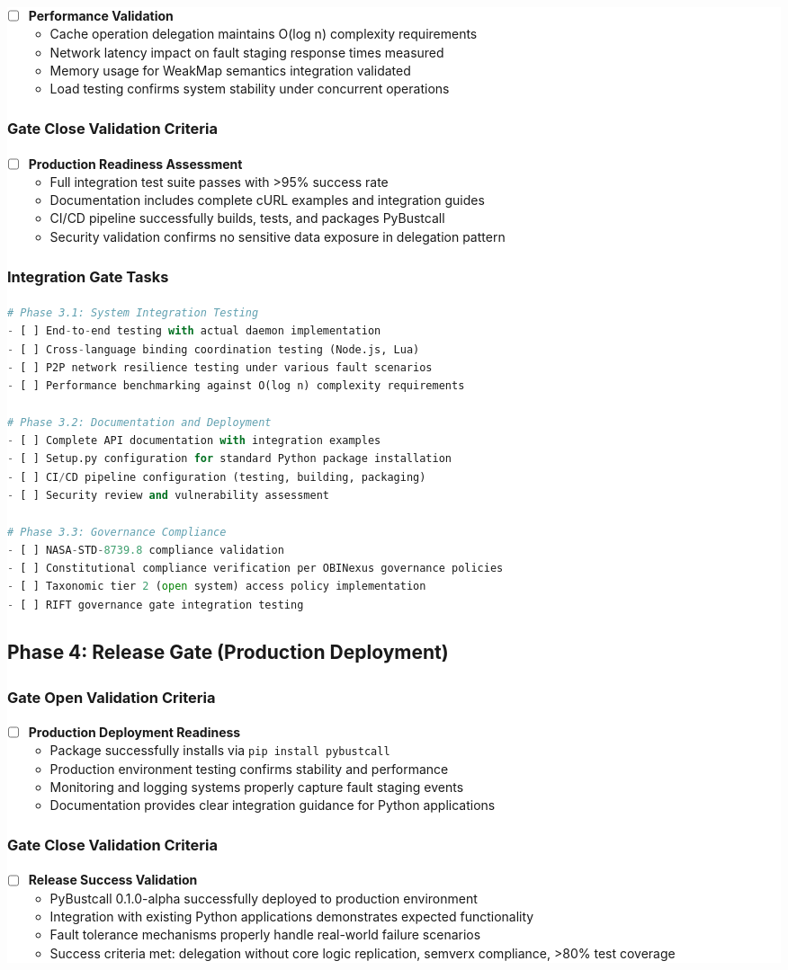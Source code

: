 - [ ] **Performance Validation**
  - Cache operation delegation maintains O(log n) complexity requirements
  - Network latency impact on fault staging response times measured
  - Memory usage for WeakMap semantics integration validated
  - Load testing confirms system stability under concurrent operations

### Gate Close Validation Criteria
- [ ] **Production Readiness Assessment**
  - Full integration test suite passes with >95% success rate
  - Documentation includes complete cURL examples and integration guides
  - CI/CD pipeline successfully builds, tests, and packages PyBustcall
  - Security validation confirms no sensitive data exposure in delegation pattern

### Integration Gate Tasks
```python
# Phase 3.1: System Integration Testing
- [ ] End-to-end testing with actual daemon implementation
- [ ] Cross-language binding coordination testing (Node.js, Lua)
- [ ] P2P network resilience testing under various fault scenarios
- [ ] Performance benchmarking against O(log n) complexity requirements

# Phase 3.2: Documentation and Deployment
- [ ] Complete API documentation with integration examples
- [ ] Setup.py configuration for standard Python package installation
- [ ] CI/CD pipeline configuration (testing, building, packaging)
- [ ] Security review and vulnerability assessment

# Phase 3.3: Governance Compliance
- [ ] NASA-STD-8739.8 compliance validation
- [ ] Constitutional compliance verification per OBINexus governance policies
- [ ] Taxonomic tier 2 (open system) access policy implementation
- [ ] RIFT governance gate integration testing
```

## Phase 4: Release Gate (Production Deployment)

### Gate Open Validation Criteria
- [ ] **Production Deployment Readiness**
  - Package successfully installs via `pip install pybustcall`
  - Production environment testing confirms stability and performance
  - Monitoring and logging systems properly capture fault staging events
  - Documentation provides clear integration guidance for Python applications

### Gate Close Validation Criteria
- [ ] **Release Success Validation**
  - PyBustcall 0.1.0-alpha successfully deployed to production environment
  - Integration with existing Python applications demonstrates expected functionality
  - Fault tolerance mechanisms properly handle real-world failure scenarios
  - Success criteria met: delegation without core logic replication, semverx compliance, >80% test coverage
